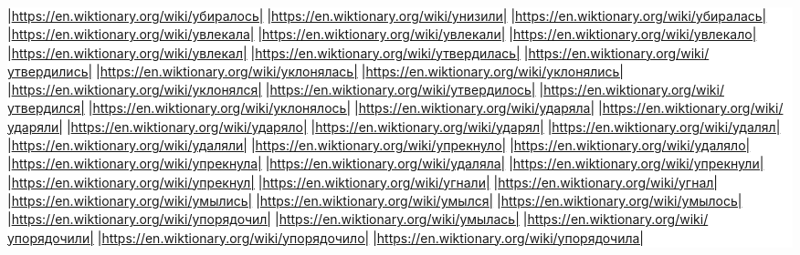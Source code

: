 |https://en.wiktionary.org/wiki/убиралось|
|https://en.wiktionary.org/wiki/унизили|
|https://en.wiktionary.org/wiki/убиралась|
|https://en.wiktionary.org/wiki/увлекала|
|https://en.wiktionary.org/wiki/увлекали|
|https://en.wiktionary.org/wiki/увлекало|
|https://en.wiktionary.org/wiki/увлекал|
|https://en.wiktionary.org/wiki/утвердилась|
|https://en.wiktionary.org/wiki/утвердились|
|https://en.wiktionary.org/wiki/уклонялась|
|https://en.wiktionary.org/wiki/уклонялись|
|https://en.wiktionary.org/wiki/уклонялся|
|https://en.wiktionary.org/wiki/утвердилось|
|https://en.wiktionary.org/wiki/утвердился|
|https://en.wiktionary.org/wiki/уклонялось|
|https://en.wiktionary.org/wiki/ударяла|
|https://en.wiktionary.org/wiki/ударяли|
|https://en.wiktionary.org/wiki/ударяло|
|https://en.wiktionary.org/wiki/ударял|
|https://en.wiktionary.org/wiki/удалял|
|https://en.wiktionary.org/wiki/удаляли|
|https://en.wiktionary.org/wiki/упрекнуло|
|https://en.wiktionary.org/wiki/удаляло|
|https://en.wiktionary.org/wiki/упрекнула|
|https://en.wiktionary.org/wiki/удаляла|
|https://en.wiktionary.org/wiki/упрекнули|
|https://en.wiktionary.org/wiki/упрекнул|
|https://en.wiktionary.org/wiki/угнали|
|https://en.wiktionary.org/wiki/угнал|
|https://en.wiktionary.org/wiki/умылись|
|https://en.wiktionary.org/wiki/умылся|
|https://en.wiktionary.org/wiki/умылось|
|https://en.wiktionary.org/wiki/упорядочил|
|https://en.wiktionary.org/wiki/умылась|
|https://en.wiktionary.org/wiki/упорядочили|
|https://en.wiktionary.org/wiki/упорядочило|
|https://en.wiktionary.org/wiki/упорядочила|